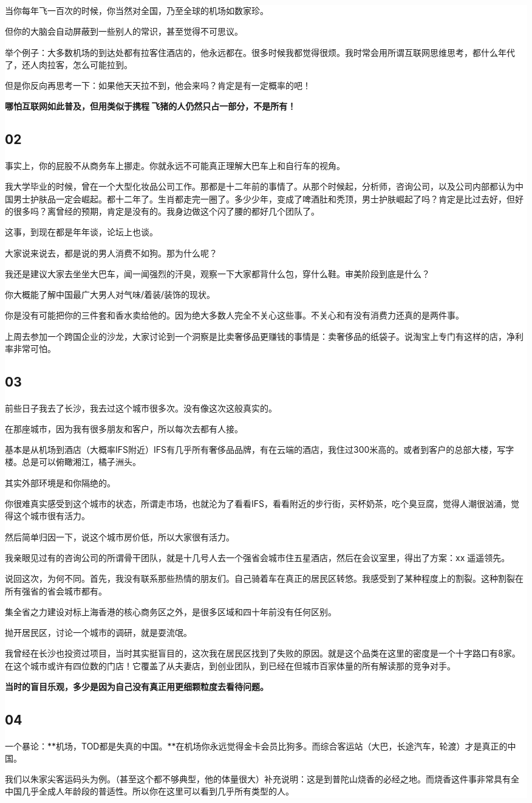 当你每年飞一百次的时候，你当然对全国，乃至全球的机场如数家珍。

但你的大脑会自动屏蔽到一些别人的常识，甚至觉得不可思议。

举个例子：大多数机场的到达处都有拉客住酒店的，他永远都在。很多时候我都觉得很烦。我时常会用所谓互联网思维思考，都什么年代了，还人肉拉客，怎么可能拉到。

但是你反向再思考一下：如果他天天拉不到，他会来吗？肯定是有一定概率的吧！

**哪怕互联网如此普及，但用类似于携程 飞猪的人仍然只占一部分，不是所有！**

## 02

事实上，你的屁股不从商务车上挪走。你就永远不可能真正理解大巴车上和自行车的视角。

我大学毕业的时候，曾在一个大型化妆品公司工作。那都是十二年前的事情了。从那个时候起，分析师，咨询公司，以及公司内部都认为中国男士护肤品一定会崛起。都十二年了。生肖都走完一圈了。多少少年，变成了啤酒肚和秃顶，男士护肤崛起了吗？肯定是比过去好，但好的很多吗？离曾经的预期，肯定是没有的。我身边做这个闪了腰的都好几个团队了。

这事，到现在都是年年谈，论坛上也谈。

大家说来说去，都是说的男人消费不如狗。那为什么呢？

我还是建议大家去坐坐大巴车，闻一闻强烈的汗臭，观察一下大家都背什么包，穿什么鞋。审美阶段到底是什么？

你大概能了解中国最广大男人对气味/着装/装饰的现状。

你是没有可能把你的三件套和香水卖给他的。因为绝大多数人完全不关心这些事。不关心和有没有消费力还真的是两件事。

上周去参加一个跨国企业的沙龙，大家讨论到一个洞察是比卖奢侈品更赚钱的事情是：卖奢侈品的纸袋子。说淘宝上专门有这样的店，净利率非常可怕。

## 03

前些日子我去了长沙，我去过这个城市很多次。没有像这次这般真实的。

在那座城市，因为我有很多朋友和客户，所以每次去都有人接。

基本是从机场到酒店（大概率IFS附近）IFS有几乎所有奢侈品品牌，有在云端的酒店，我住过300米高的。或者到客户的总部大楼，写字楼。总是可以俯瞰湘江，橘子洲头。

其实外部环境是和你隔绝的。

你很难真实感受到这个城市的状态，所谓走市场，也就沦为了看看IFS，看看附近的步行街，买杯奶茶，吃个臭豆腐，觉得人潮很汹涌，觉得这个城市很有活力。

然后简单归因一下，说这个城市房价低，所以大家很有活力。

我亲眼见过有的咨询公司的所谓骨干团队，就是十几号人去一个强省会城市住五星酒店，然后在会议室里，得出了方案：xx 遥遥领先。

说回这次，为何不同。首先，我没有联系那些热情的朋友们。自己骑着车在真正的居民区转悠。我感受到了某种程度上的割裂。这种割裂在所有强省的省会城市都有。

集全省之力建设对标上海香港的核心商务区之外，是很多区域和四十年前没有任何区别。

抛开居民区，讨论一个城市的调研，就是耍流氓。

我曾经在长沙也投资过项目，当时其实挺盲目的，这次我在居民区找到了失败的原因。就是这个品类在这里的密度是一个十字路口有8家。在这个城市或许有四位数的门店！它覆盖了从夫妻店，到创业团队，到已经在但城市百家体量的所有解读那的竞争对手。

**当时的盲目乐观，多少是因为自己没有真正用更细颗粒度去看待问题。**

## 04

一个暴论：**机场，TOD都是失真的中国。**在机场你永远觉得金卡会员比狗多。而综合客运站（大巴，长途汽车，轮渡）才是真正的中国。

我们以朱家尖客运码头为例。（甚至这个都不够典型，他的体量很大）补充说明：这是到普陀山烧香的必经之地。而烧香这件事非常具有全中国几乎全成人年龄段的普适性。所以你在这里可以看到几乎所有类型的人。
